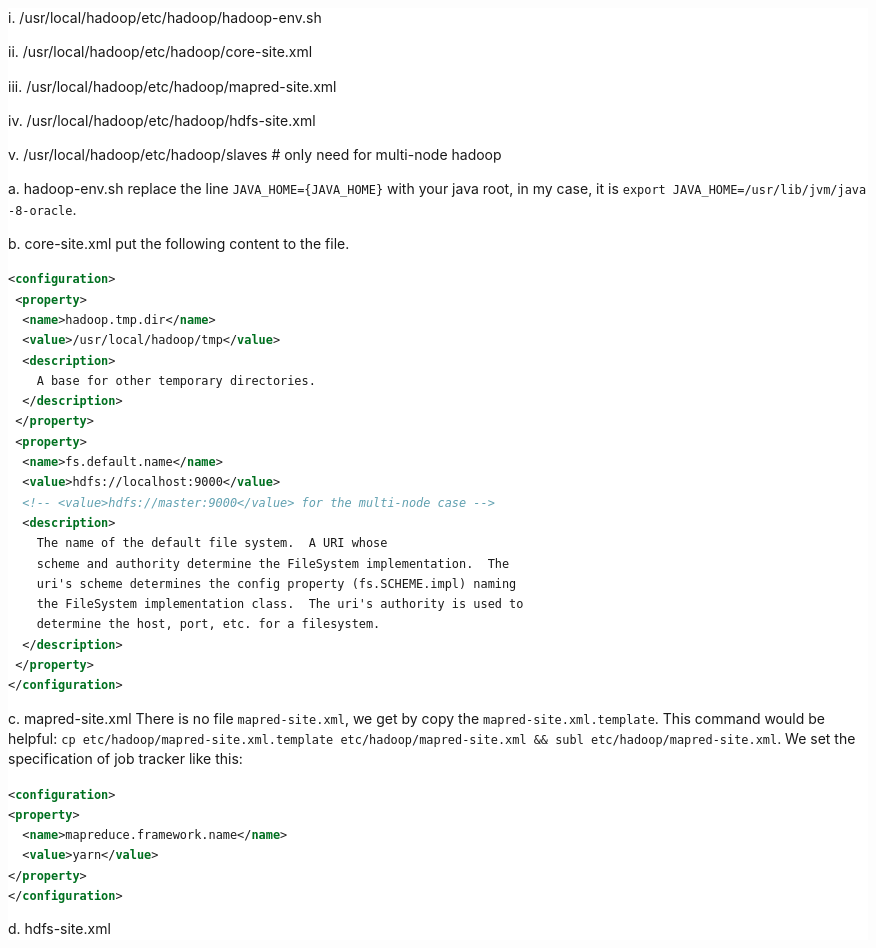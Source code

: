 i. /usr/local/hadoop/etc/hadoop/hadoop-env.sh

ii. /usr/local/hadoop/etc/hadoop/core-site.xml

iii. /usr/local/hadoop/etc/hadoop/mapred-site.xml

iv. /usr/local/hadoop/etc/hadoop/hdfs-site.xml

v. /usr/local/hadoop/etc/hadoop/slaves # only need for multi-node hadoop

a. hadoop-env.sh
replace the line `JAVA_HOME={JAVA_HOME}` with your java root, in my case, it is
`export JAVA_HOME=/usr/lib/jvm/java-8-oracle`.

b. core-site.xml
put the following content to the file.

```xml
<configuration>
 <property>
  <name>hadoop.tmp.dir</name>
  <value>/usr/local/hadoop/tmp</value>
  <description>
    A base for other temporary directories.
  </description>
 </property>
 <property>
  <name>fs.default.name</name>
  <value>hdfs://localhost:9000</value>
  <!-- <value>hdfs://master:9000</value> for the multi-node case -->
  <description>
    The name of the default file system.  A URI whose
    scheme and authority determine the FileSystem implementation.  The
    uri's scheme determines the config property (fs.SCHEME.impl) naming
    the FileSystem implementation class.  The uri's authority is used to
    determine the host, port, etc. for a filesystem.
  </description>
 </property>
</configuration>
```

c. mapred-site.xml
There is no file `mapred-site.xml`, we get by copy the `mapred-site.xml.template`. This command would be helpful: `cp etc/hadoop/mapred-site.xml.template etc/hadoop/mapred-site.xml && subl etc/hadoop/mapred-site.xml`. We set the specification of job tracker like this:

```xml
<configuration>
<property>
  <name>mapreduce.framework.name</name>
  <value>yarn</value>
</property>
</configuration>
```

d. hdfs-site.xml
